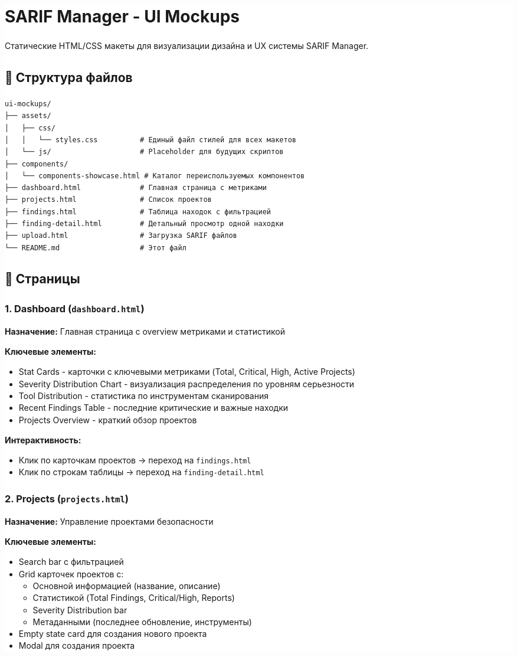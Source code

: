 # SARIF Manager - UI Mockups

Статические HTML/CSS макеты для визуализации дизайна и UX системы SARIF Manager.

## 📁 Структура файлов

```
ui-mockups/
├── assets/
│   ├── css/
│   │   └── styles.css          # Единый файл стилей для всех макетов
│   └── js/                     # Placeholder для будущих скриптов
├── components/
│   └── components-showcase.html # Каталог переиспользуемых компонентов
├── dashboard.html              # Главная страница с метриками
├── projects.html               # Список проектов
├── findings.html               # Таблица находок с фильтрацией
├── finding-detail.html         # Детальный просмотр одной находки
├── upload.html                 # Загрузка SARIF файлов
└── README.md                   # Этот файл
```

## 🎨 Страницы

### 1. Dashboard (`dashboard.html`)
**Назначение:** Главная страница с overview метриками и статистикой

**Ключевые элементы:**
- Stat Cards - карточки с ключевыми метриками (Total, Critical, High, Active Projects)
- Severity Distribution Chart - визуализация распределения по уровням серьезности
- Tool Distribution - статистика по инструментам сканирования
- Recent Findings Table - последние критические и важные находки
- Projects Overview - краткий обзор проектов

**Интерактивность:**
- Клик по карточкам проектов → переход на `findings.html`
- Клик по строкам таблицы → переход на `finding-detail.html`

### 2. Projects (`projects.html`)
**Назначение:** Управление проектами безопасности

**Ключевые элементы:**
- Search bar с фильтрацией
- Grid карточек проектов с:
  - Основной информацией (название, описание)
  - Статистикой (Total Findings, Critical/High, Reports)
  - Severity Distribution bar
  - Метаданными (последнее обновление, инструменты)
- Empty state card для создания нового проекта
- Modal для создания проекта
